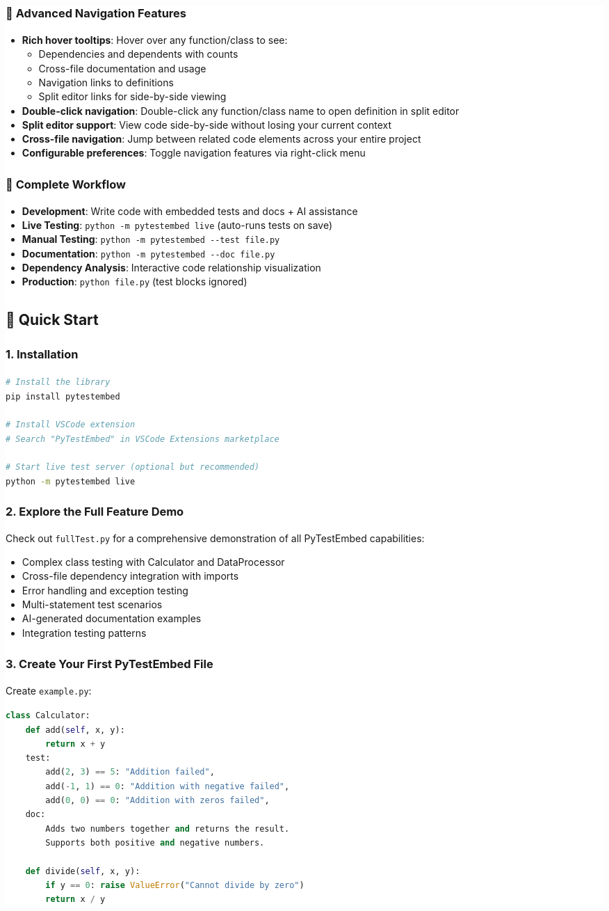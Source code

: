 ### 🧭 **Advanced Navigation Features**
- **Rich hover tooltips**: Hover over any function/class to see:
  - Dependencies and dependents with counts
  - Cross-file documentation and usage
  - Navigation links to definitions
  - Split editor links for side-by-side viewing
- **Double-click navigation**: Double-click any function/class name to open definition in split editor
- **Split editor support**: View code side-by-side without losing your current context
- **Cross-file navigation**: Jump between related code elements across your entire project
- **Configurable preferences**: Toggle navigation features via right-click menu

### 🔄 **Complete Workflow**
- **Development**: Write code with embedded tests and docs + AI assistance
- **Live Testing**: `python -m pytestembed live` (auto-runs tests on save)
- **Manual Testing**: `python -m pytestembed --test file.py`
- **Documentation**: `python -m pytestembed --doc file.py`
- **Dependency Analysis**: Interactive code relationship visualization
- **Production**: `python file.py` (test blocks ignored)

## 🚀 Quick Start

### 1. Installation

```bash
# Install the library
pip install pytestembed

# Install VSCode extension
# Search "PyTestEmbed" in VSCode Extensions marketplace

# Start live test server (optional but recommended)
python -m pytestembed live
```

### 2. Explore the Full Feature Demo

Check out `fullTest.py` for a comprehensive demonstration of all PyTestEmbed capabilities:
- Complex class testing with Calculator and DataProcessor
- Cross-file dependency integration with imports
- Error handling and exception testing
- Multi-statement test scenarios
- AI-generated documentation examples
- Integration testing patterns

### 3. Create Your First PyTestEmbed File

Create `example.py`:
```python
class Calculator:
    def add(self, x, y):
        return x + y
    test:
        add(2, 3) == 5: "Addition failed",
        add(-1, 1) == 0: "Addition with negative failed",
        add(0, 0) == 0: "Addition with zeros failed",
    doc:
        Adds two numbers together and returns the result.
        Supports both positive and negative numbers.

    def divide(self, x, y):
        if y == 0: raise ValueError("Cannot divide by zero")
        return x / y
```